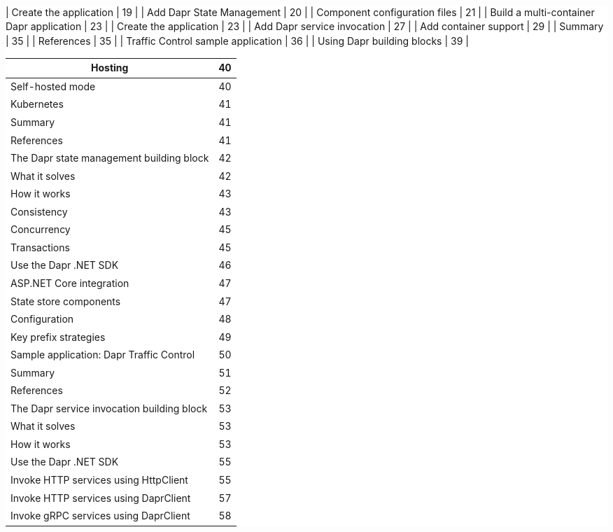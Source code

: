 | Create the application                   | 19 |
| Add Dapr State Management                | 20 |
| Component configuration files            | 21 |
| Build a multi-container Dapr application | 23 |
| Create the application                   | 23 |
| Add Dapr service invocation              | 27 |
| Add container support                    | 29 |
| Summary                                  | 35 |
| References                               | 35 |
| Traffic Control sample application       | 36 |
| Using Dapr building blocks               | 39 |

| Hosting                                    | 40 |
|--------------------------------------------|----|
| Self-hosted mode                           | 40 |
| Kubernetes                                 | 41 |
| Summary                                    | 41 |
| References                                 | 41 |
| The Dapr state management building block   | 42 |
| What it solves                             | 42 |
| How it works                               | 43 |
| Consistency                                | 43 |
| Concurrency                                | 45 |
| Transactions                               | 45 |
| Use the Dapr .NET SDK                      | 46 |
| ASP.NET Core integration                   | 47 |
| State store components                     | 47 |
| Configuration                              | 48 |
| Key prefix strategies                      | 49 |
| Sample application: Dapr Traffic Control   | 50 |
| Summary                                    | 51 |
| References                                 | 52 |
| The Dapr service invocation building block | 53 |
| What it solves                             | 53 |
| How it works                               | 53 |
| Use the Dapr .NET SDK                      | 55 |
| Invoke HTTP services using HttpClient      | 55 |
| Invoke HTTP services using DaprClient      | 57 |
| Invoke gRPC services using DaprClient      | 58 |